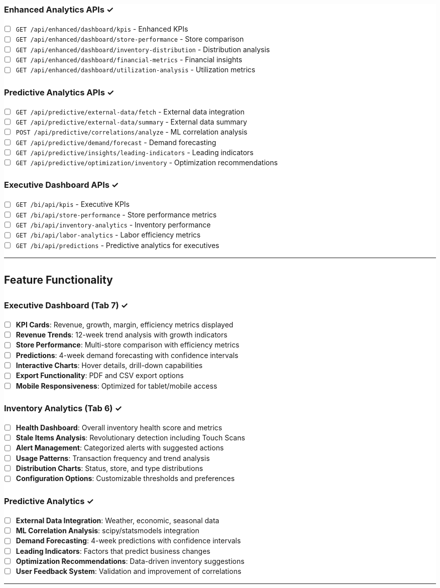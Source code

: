 ### Enhanced Analytics APIs ✓
- [ ] `GET /api/enhanced/dashboard/kpis` - Enhanced KPIs
- [ ] `GET /api/enhanced/dashboard/store-performance` - Store comparison
- [ ] `GET /api/enhanced/dashboard/inventory-distribution` - Distribution analysis
- [ ] `GET /api/enhanced/dashboard/financial-metrics` - Financial insights
- [ ] `GET /api/enhanced/dashboard/utilization-analysis` - Utilization metrics

### Predictive Analytics APIs ✓
- [ ] `GET /api/predictive/external-data/fetch` - External data integration
- [ ] `GET /api/predictive/external-data/summary` - External data summary
- [ ] `POST /api/predictive/correlations/analyze` - ML correlation analysis
- [ ] `GET /api/predictive/demand/forecast` - Demand forecasting
- [ ] `GET /api/predictive/insights/leading-indicators` - Leading indicators
- [ ] `GET /api/predictive/optimization/inventory` - Optimization recommendations

### Executive Dashboard APIs ✓
- [ ] `GET /bi/api/kpis` - Executive KPIs
- [ ] `GET /bi/api/store-performance` - Store performance metrics
- [ ] `GET /bi/api/inventory-analytics` - Inventory performance
- [ ] `GET /bi/api/labor-analytics` - Labor efficiency metrics
- [ ] `GET /bi/api/predictions` - Predictive analytics for executives

---

## Feature Functionality

### Executive Dashboard (Tab 7) ✓
- [ ] **KPI Cards**: Revenue, growth, margin, efficiency metrics displayed
- [ ] **Revenue Trends**: 12-week trend analysis with growth indicators
- [ ] **Store Performance**: Multi-store comparison with efficiency metrics
- [ ] **Predictions**: 4-week demand forecasting with confidence intervals
- [ ] **Interactive Charts**: Hover details, drill-down capabilities
- [ ] **Export Functionality**: PDF and CSV export options
- [ ] **Mobile Responsiveness**: Optimized for tablet/mobile access

### Inventory Analytics (Tab 6) ✓
- [ ] **Health Dashboard**: Overall inventory health score and metrics
- [ ] **Stale Items Analysis**: Revolutionary detection including Touch Scans
- [ ] **Alert Management**: Categorized alerts with suggested actions
- [ ] **Usage Patterns**: Transaction frequency and trend analysis
- [ ] **Distribution Charts**: Status, store, and type distributions
- [ ] **Configuration Options**: Customizable thresholds and preferences

### Predictive Analytics ✓
- [ ] **External Data Integration**: Weather, economic, seasonal data
- [ ] **ML Correlation Analysis**: scipy/statsmodels integration
- [ ] **Demand Forecasting**: 4-week predictions with confidence intervals
- [ ] **Leading Indicators**: Factors that predict business changes
- [ ] **Optimization Recommendations**: Data-driven inventory suggestions
- [ ] **User Feedback System**: Validation and improvement of correlations

---